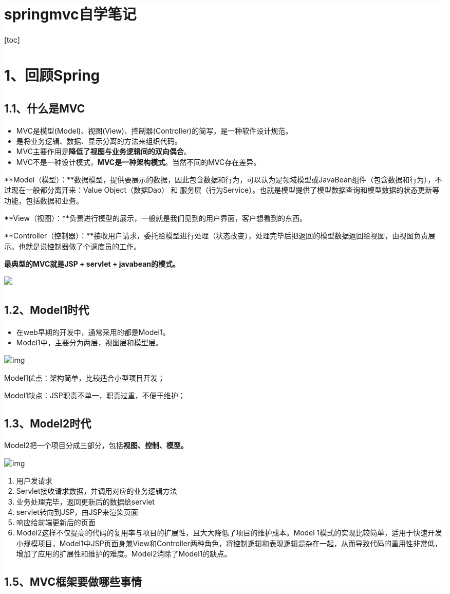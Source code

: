 # springmvc自学笔记

[toc]

# 1、回顾Spring

## 1.1、什么是MVC

- MVC是模型(Model)、视图(View)、控制器(Controller)的简写，是一种软件设计规范。
- 是将业务逻辑、数据、显示分离的方法来组织代码。
- MVC主要作用是**降低了视图与业务逻辑间的双向偶合**。
- MVC不是一种设计模式，**MVC是一种架构模式**。当然不同的MVC存在差异。

**Model（模型）：**数据模型，提供要展示的数据，因此包含数据和行为，可以认为是领域模型或JavaBean组件（包含数据和行为），不过现在一般都分离开来：Value Object（数据Dao） 和 服务层（行为Service）。也就是模型提供了模型数据查询和模型数据的状态更新等功能，包括数据和业务。

**View（视图）：**负责进行模型的展示，一般就是我们见到的用户界面，客户想看到的东西。

**Controller（控制器）：**接收用户请求，委托给模型进行处理（状态改变），处理完毕后把返回的模型数据返回给视图，由视图负责展示。也就是说控制器做了个调度员的工作。

**最典型的MVC就是JSP + servlet + javabean的模式。**

![](img/springmvc简介/003.png)

## 1.2、Model1时代

- 在web早期的开发中，通常采用的都是Model1。
- Model1中，主要分为两层，视图层和模型层。

![img](https://mmbiz.qpic.cn/mmbiz_png/uJDAUKrGC7KwPOPWq00pMJiaK86lF6BjIWe8RPcCUeexojBiaPtY7HibQonS3PdCy98oV24F0tYk8IxEUY43N93TA/640?wx_fmt=png&tp=webp&wxfrom=5&wx_lazy=1&wx_co=1)

Model1优点：架构简单，比较适合小型项目开发；

Model1缺点：JSP职责不单一，职责过重，不便于维护；

## 1.3、Model2时代

Model2把一个项目分成三部分，包括**视图、控制、模型。**

![img](img/springmvc/342.)

1. 用户发请求
2. Servlet接收请求数据，并调用对应的业务逻辑方法
3. 业务处理完毕，返回更新后的数据给servlet
4. servlet转向到JSP，由JSP来渲染页面
5. 响应给前端更新后的页面
6. Model2这样不仅提高的代码的复用率与项目的扩展性，且大大降低了项目的维护成本。Model 1模式的实现比较简单，适用于快速开发小规模项目，Model1中JSP页面身兼View和Controller两种角色，将控制逻辑和表现逻辑混杂在一起，从而导致代码的重用性非常低，增加了应用的扩展性和维护的难度。Model2消除了Model1的缺点。

## 1.5、**MVC框架要做哪些事情**
